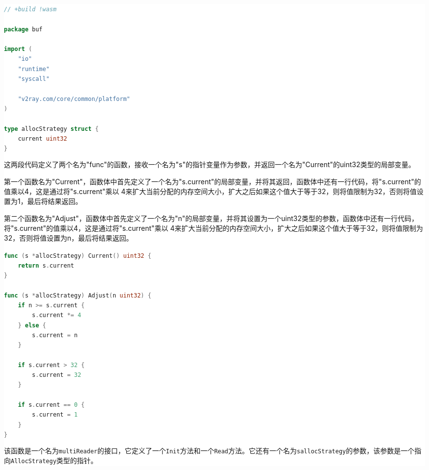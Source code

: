 
```go
// +build !wasm

package buf

import (
	"io"
	"runtime"
	"syscall"

	"v2ray.com/core/common/platform"
)

type allocStrategy struct {
	current uint32
}

```

这两段代码定义了两个名为"func"的函数，接收一个名为"s"的指针变量作为参数，并返回一个名为"Current"的uint32类型的局部变量。

第一个函数名为"Current"，函数体中首先定义了一个名为"s.current"的局部变量，并将其返回，函数体中还有一行代码，将"s.current"的值乘以4，这是通过将"s.current"乘以 4来扩大当前分配的内存空间大小，扩大之后如果这个值大于等于32，则将值限制为32，否则将值设置为1，最后将结果返回。

第二个函数名为"Adjust"，函数体中首先定义了一个名为"n"的局部变量，并将其设置为一个uint32类型的参数，函数体中还有一行代码，将"s.current"的值乘以4，这是通过将"s.current"乘以 4来扩大当前分配的内存空间大小，扩大之后如果这个值大于等于32，则将值限制为32，否则将值设置为n，最后将结果返回。


```go
func (s *allocStrategy) Current() uint32 {
	return s.current
}

func (s *allocStrategy) Adjust(n uint32) {
	if n >= s.current {
		s.current *= 4
	} else {
		s.current = n
	}

	if s.current > 32 {
		s.current = 32
	}

	if s.current == 0 {
		s.current = 1
	}
}

```

该函数是一个名为`multiReader`的接口，它定义了一个`Init`方法和一个`Read`方法。它还有一个名为`sallocStrategy`的参数，该参数是一个指向`AllocStrategy`类型的指针。
